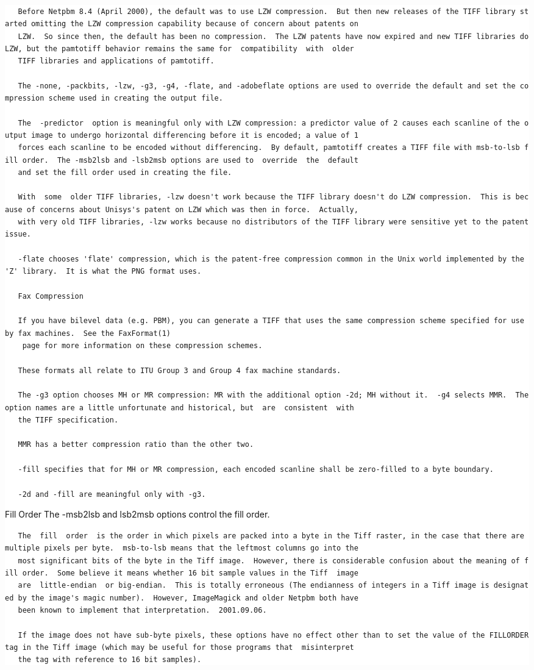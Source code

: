        Before Netpbm 8.4 (April 2000), the default was to use LZW compression.  But then new releases of the TIFF library started omitting the LZW compression capability because of concern about patents on
       LZW.  So since then, the default has been no compression.  The LZW patents have now expired and new TIFF libraries do LZW, but the pamtotiff behavior remains the same for  compatibility  with  older
       TIFF libraries and applications of pamtotiff.

       The -none, -packbits, -lzw, -g3, -g4, -flate, and -adobeflate options are used to override the default and set the compression scheme used in creating the output file.

       The  -predictor  option is meaningful only with LZW compression: a predictor value of 2 causes each scanline of the output image to undergo horizontal differencing before it is encoded; a value of 1
       forces each scanline to be encoded without differencing.  By default, pamtotiff creates a TIFF file with msb-to-lsb fill order.  The -msb2lsb and -lsb2msb options are used to  override  the  default
       and set the fill order used in creating the file.

       With  some  older TIFF libraries, -lzw doesn't work because the TIFF library doesn't do LZW compression.  This is because of concerns about Unisys's patent on LZW which was then in force.  Actually,
       with very old TIFF libraries, -lzw works because no distributors of the TIFF library were sensitive yet to the patent issue.

       -flate chooses 'flate' compression, which is the patent-free compression common in the Unix world implemented by the 'Z' library.  It is what the PNG format uses.

       Fax Compression

       If you have bilevel data (e.g. PBM), you can generate a TIFF that uses the same compression scheme specified for use by fax machines.  See the FaxFormat(1)
        page for more information on these compression schemes.

       These formats all relate to ITU Group 3 and Group 4 fax machine standards.

       The -g3 option chooses MH or MR compression: MR with the additional option -2d; MH without it.  -g4 selects MMR.  The option names are a little unfortunate and historical, but  are  consistent  with
       the TIFF specification.

       MMR has a better compression ratio than the other two.

       -fill specifies that for MH or MR compression, each encoded scanline shall be zero-filled to a byte boundary.

       -2d and -fill are meaningful only with -g3.



   Fill Order
       The -msb2lsb and lsb2msb options control the fill order.

       The  fill  order  is the order in which pixels are packed into a byte in the Tiff raster, in the case that there are multiple pixels per byte.  msb-to-lsb means that the leftmost columns go into the
       most significant bits of the byte in the Tiff image.  However, there is considerable confusion about the meaning of fill order.  Some believe it means whether 16 bit sample values in the Tiff  image
       are  little-endian  or big-endian.  This is totally erroneous (The endianness of integers in a Tiff image is designated by the image's magic number).  However, ImageMagick and older Netpbm both have
       been known to implement that interpretation.  2001.09.06.

       If the image does not have sub-byte pixels, these options have no effect other than to set the value of the FILLORDER tag in the Tiff image (which may be useful for those programs that  misinterpret
       the tag with reference to 16 bit samples).
